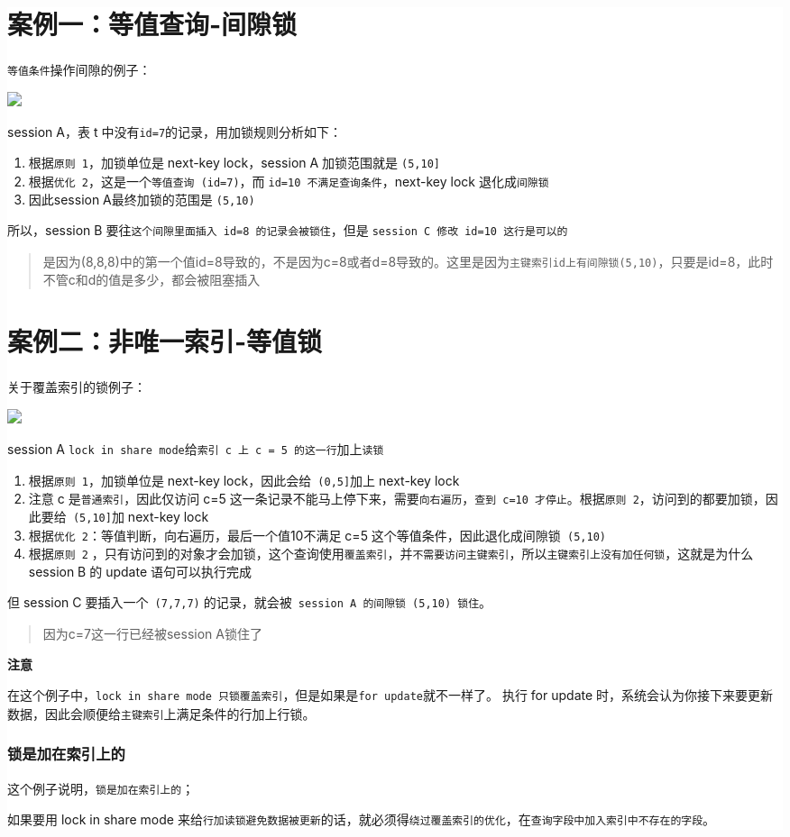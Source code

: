 

# 案例一：等值查询-间隙锁

`等值条件`操作间隙的例子：

![](https://sink-blog-pic.oss-cn-shenzhen.aliyuncs.com/img/egg/image-20210710132627779.png)

session A，表 t 中没有` id=7 `的记录，用加锁规则分析如下：

1. 根据`原则 1`，加锁单位是 next-key lock，session A 加锁范围就是 `(5,10]`
2. 根据`优化 2`，这是一个`等值查询 (id=7)`，而 `id=10 不满足查询条件`，next-key lock 退化成`间隙锁`
3. 因此session A最终加锁的范围是 `(5,10)`



所以，session B 要往`这个间隙里面插入 id=8 的记录会被锁住`，但是 `session C 修改 id=10 这行是可以的`

> 是因为(8,8,8)中的第一个值id=8导致的，不是因为c=8或者d=8导致的。这里是因为`主键索引id上有间隙锁(5,10)`，只要是id=8，此时不管c和d的值是多少，都会被阻塞插入




# 案例二：非唯一索引-等值锁

关于覆盖索引的锁例子：

![](https://sink-blog-pic.oss-cn-shenzhen.aliyuncs.com/img/mysql/20210710133021.png)

session A `lock in share mode`给`索引 c 上 c = 5 的这一行`加上`读锁`

1. 根据`原则 1`，加锁单位是 next-key lock，因此会给` (0,5]`加上 next-key lock
2. 注意 c 是`普通索引`，因此仅访问 c=5 这一条记录不能马上停下来，需要`向右遍历`，`查到 c=10 才停止`。根据`原则 2`，访问到的都要加锁，因此要给` (5,10]`加 next-key lock
3. 根据`优化 2`：等值判断，向右遍历，最后一个值10不满足 c=5 这个等值条件，因此退化成间隙锁` (5,10)`
4. 根据`原则 2` ，只有访问到的对象才会加锁，这个查询使用`覆盖索引`，并`不需要访问主键索引`，所以`主键索引上没有加任何锁`，这就是为什么 session B 的 update 语句可以执行完成



但 session C 要插入一个` (7,7,7)` 的记录，就会被` session A 的间隙锁 (5,10) 锁住`。

> 因为c=7这一行已经被session A锁住了



**注意**

在这个例子中，`lock in share mode 只锁覆盖索引`，但是如果是` for update `就不一样了。 执行 for update 时，系统会认为你接下来要更新数据，因此会顺便给`主键索引`上满足条件的行加上行锁。



### 锁是加在索引上的

这个例子说明，`锁是加在索引上的`；



如果要用 lock in share mode 来给`行加读锁避免数据被更新`的话，就必须得`绕过覆盖索引的优化`，在`查询字段中加入索引中不存在的字段`。
